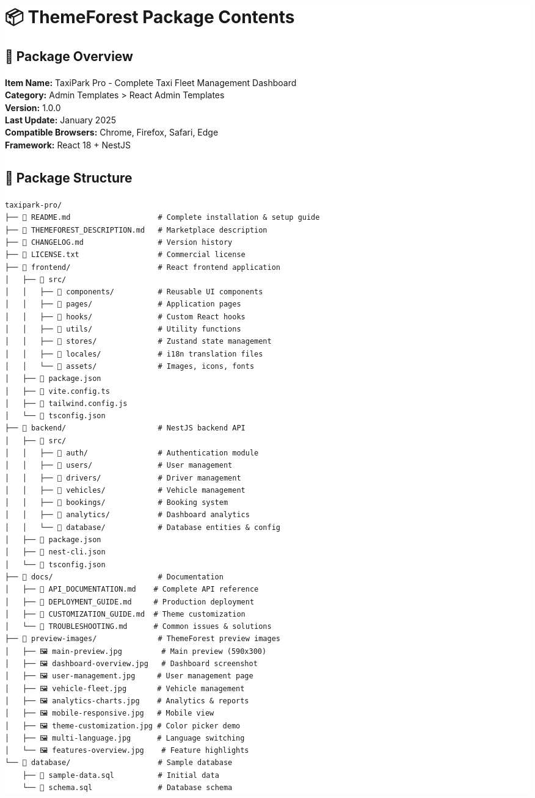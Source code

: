 # 📦 ThemeForest Package Contents

## 🎯 Package Overview

**Item Name:** TaxiPark Pro - Complete Taxi Fleet Management Dashboard  
**Category:** Admin Templates > React Admin Templates  
**Version:** 1.0.0  
**Last Update:** January 2025  
**Compatible Browsers:** Chrome, Firefox, Safari, Edge  
**Framework:** React 18 + NestJS  

## 📁 Package Structure

```
taxipark-pro/
├── 📄 README.md                    # Complete installation & setup guide
├── 📄 THEMEFOREST_DESCRIPTION.md   # Marketplace description
├── 📄 CHANGELOG.md                 # Version history
├── 📄 LICENSE.txt                  # Commercial license
├── 📁 frontend/                    # React frontend application
│   ├── 📁 src/
│   │   ├── 📁 components/          # Reusable UI components
│   │   ├── 📁 pages/               # Application pages
│   │   ├── 📁 hooks/               # Custom React hooks
│   │   ├── 📁 utils/               # Utility functions
│   │   ├── 📁 stores/              # Zustand state management
│   │   ├── 📁 locales/             # i18n translation files
│   │   └── 📁 assets/              # Images, icons, fonts
│   ├── 📄 package.json
│   ├── 📄 vite.config.ts
│   ├── 📄 tailwind.config.js
│   └── 📄 tsconfig.json
├── 📁 backend/                     # NestJS backend API
│   ├── 📁 src/
│   │   ├── 📁 auth/                # Authentication module
│   │   ├── 📁 users/               # User management
│   │   ├── 📁 drivers/             # Driver management
│   │   ├── 📁 vehicles/            # Vehicle management
│   │   ├── 📁 bookings/            # Booking system
│   │   ├── 📁 analytics/           # Dashboard analytics
│   │   └── 📁 database/            # Database entities & config
│   ├── 📄 package.json
│   ├── 📄 nest-cli.json
│   └── 📄 tsconfig.json
├── 📁 docs/                        # Documentation
│   ├── 📄 API_DOCUMENTATION.md    # Complete API reference
│   ├── 📄 DEPLOYMENT_GUIDE.md     # Production deployment
│   ├── 📄 CUSTOMIZATION_GUIDE.md  # Theme customization
│   └── 📄 TROUBLESHOOTING.md      # Common issues & solutions
├── 📁 preview-images/              # ThemeForest preview images
│   ├── 🖼️ main-preview.jpg         # Main preview (590x300)
│   ├── 🖼️ dashboard-overview.jpg   # Dashboard screenshot
│   ├── 🖼️ user-management.jpg     # User management page
│   ├── 🖼️ vehicle-fleet.jpg       # Vehicle management
│   ├── 🖼️ analytics-charts.jpg    # Analytics & reports
│   ├── 🖼️ mobile-responsive.jpg   # Mobile view
│   ├── 🖼️ theme-customization.jpg # Color picker demo
│   ├── 🖼️ multi-language.jpg      # Language switching
│   └── 🖼️ features-overview.jpg    # Feature highlights
└── 📁 database/                    # Sample database
    ├── 📄 sample-data.sql          # Initial data
    └── 📄 schema.sql               # Database schema
```